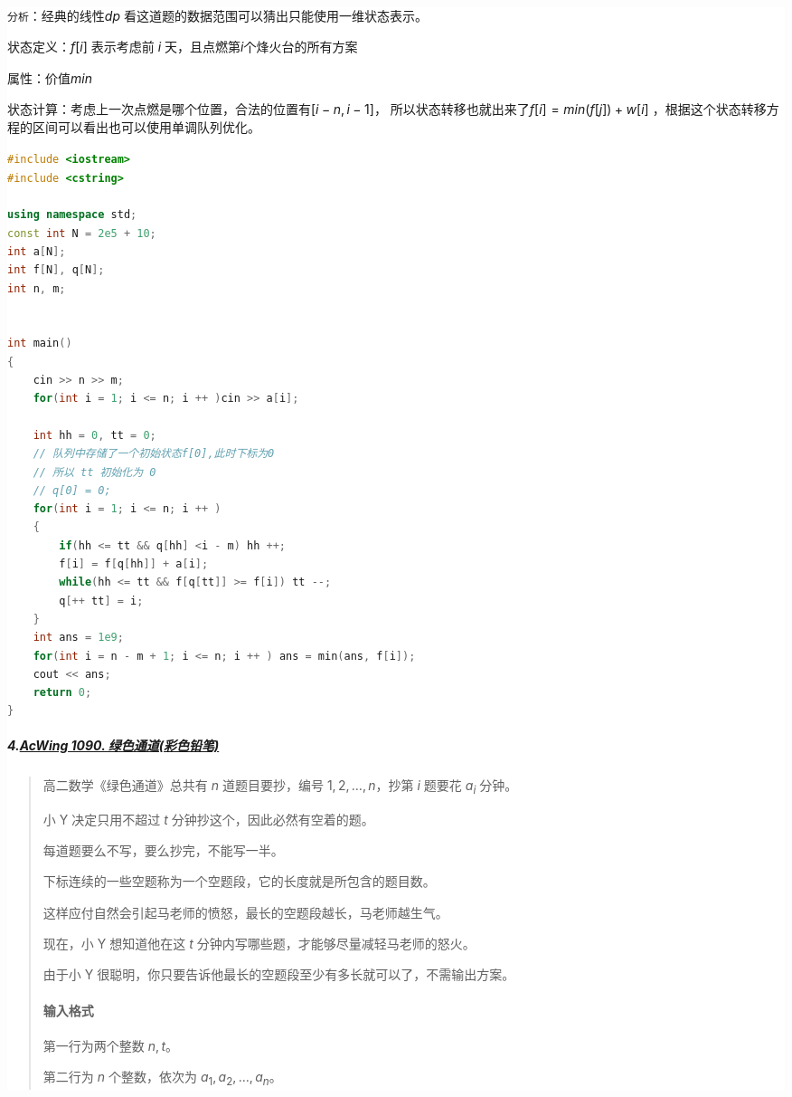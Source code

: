 
`分析`：经典的线性$dp$ 看这道题的数据范围可以猜出只能使用一维状态表示。

状态定义：$f[i]$ 表示考虑前 $i$ 天，且点燃第$i$个烽火台的所有方案

属性：价值$min$

状态计算：考虑上一次点燃是哪个位置，合法的位置有$[i - n,i - 1]$， 所以状态转移也就出来了$f[i] = min(f[j]) + w[i]$ ，根据这个状态转移方程的区间可以看出也可以使用单调队列优化。



``` c++
#include <iostream>
#include <cstring>

using namespace std;
const int N = 2e5 + 10;
int a[N];
int f[N], q[N];
int n, m;


int main()
{
    cin >> n >> m;
    for(int i = 1; i <= n; i ++ )cin >> a[i];
    
    int hh = 0, tt = 0;
    // 队列中存储了一个初始状态f[0],此时下标为0
    // 所以 tt 初始化为 0
    // q[0] = 0; 
    for(int i = 1; i <= n; i ++ )
    {
        if(hh <= tt && q[hh] <i - m) hh ++;
        f[i] = f[q[hh]] + a[i];
        while(hh <= tt && f[q[tt]] >= f[i]) tt --;
        q[++ tt] = i;
    }
    int ans = 1e9;
    for(int i = n - m + 1; i <= n; i ++ ) ans = min(ans, f[i]);
    cout << ans;
    return 0;
}
```

##### 4.[AcWing 1090. 绿色通道(彩色铅笔)](https://www.acwing.com/solution/content/67926/)

> 高二数学《绿色通道》总共有 $n$ 道题目要抄，编号 $1,2,…,n$，抄第 $i$ 题要花 $a_i$ 分钟。
>
> 小 Y 决定只用不超过 $t$ 分钟抄这个，因此必然有空着的题。
>
> 每道题要么不写，要么抄完，不能写一半。
>
> 下标连续的一些空题称为一个空题段，它的长度就是所包含的题目数。
>
> 这样应付自然会引起马老师的愤怒，最长的空题段越长，马老师越生气。
>
> 现在，小 Y 想知道他在这 $t$ 分钟内写哪些题，才能够尽量减轻马老师的怒火。
>
> 由于小 Y 很聪明，你只要告诉他最长的空题段至少有多长就可以了，不需输出方案。
>
> #### 输入格式
>
> 第一行为两个整数 $n,t$。
>
> 第二行为 $n$ 个整数，依次为 $a_1,a_2,…,a_n$。